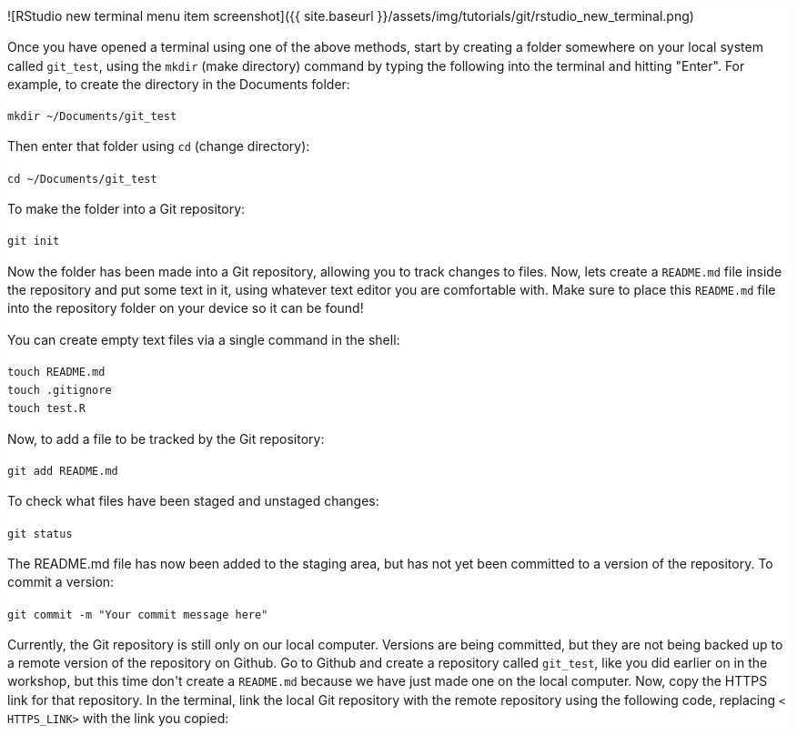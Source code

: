 ![RStudio new terminal menu item screenshot]({{ site.baseurl }}/assets/img/tutorials/git/rstudio_new_terminal.png)

Once you have opened a terminal using one of the above methods, start by creating a folder somewhere on your local system called `git_test`, using the `mkdir` (make directory) command by typing the following into the terminal and hitting "Enter". For example, to create the directory in the Documents folder:

```shell
mkdir ~/Documents/git_test
```

Then enter that folder using `cd` (change directory):

```shell
cd ~/Documents/git_test
```

To make the folder into a Git repository:

```shell
git init
```

Now the folder has been made into a Git repository, allowing you to track changes to files. Now, lets create a `README.md` file inside the repository and put some text in it, using whatever text editor you are comfortable with. Make sure to place this `README.md` file into the repository folder on your device so it can be found!

You can create empty text files via a single command in the shell:

```shell
touch README.md
touch .gitignore
touch test.R
```

Now, to add a file to be tracked by the Git repository:

```shell
git add README.md
```

To check what files have been staged and unstaged changes:
```shell
git status
```

The README.md file has now been added to the staging area, but has not yet been committed to a version of the repository. To commit a version:

```shell
git commit -m "Your commit message here"
```

Currently, the Git repository is still only on our local computer. Versions are being committed, but they are not being backed up to a remote version of the repository on Github. Go to Github and create a repository called `git_test`, like you did earlier on in the workshop, but this time don't create a `README.md` because we have just made one on the local computer. Now, copy the HTTPS link for that repository. In the terminal, link the local Git repository with the remote repository using the following code, replacing `<HTTPS_LINK>` with the link you copied:
